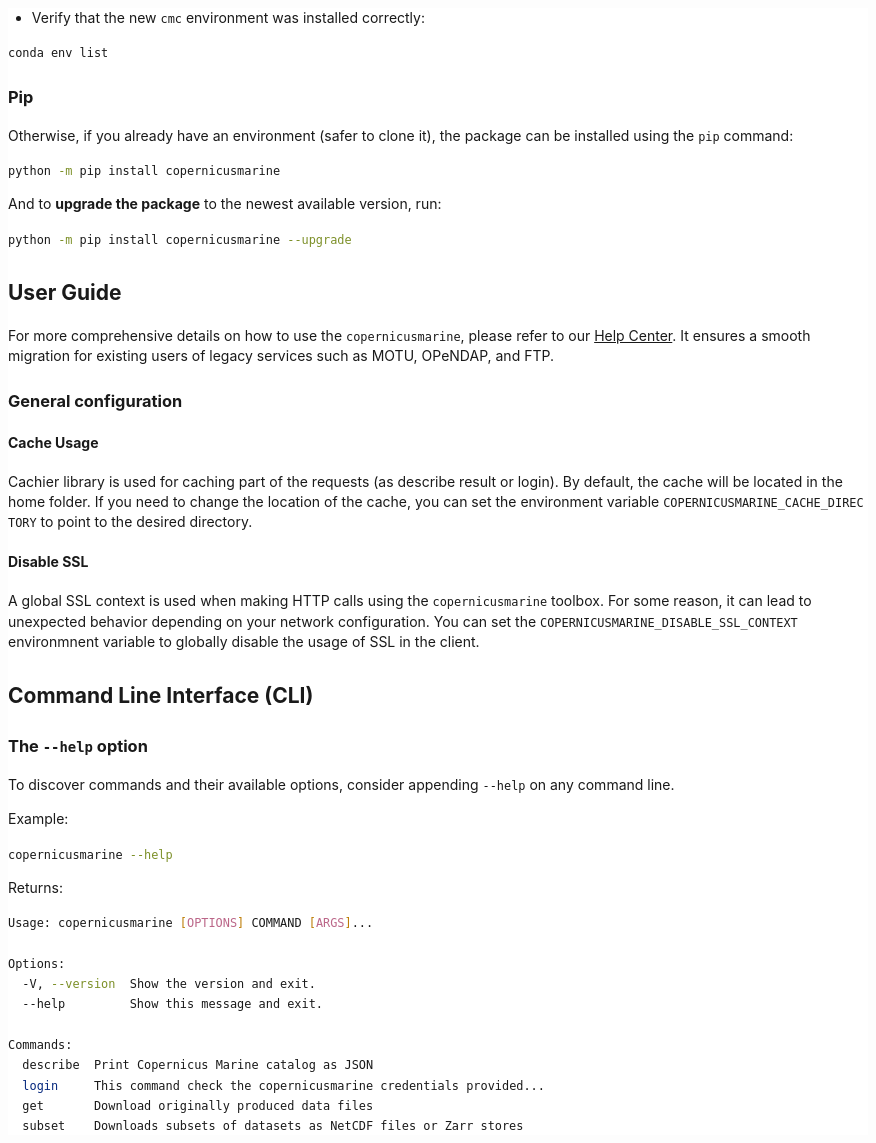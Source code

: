 - Verify that the new `cmc` environment was installed correctly:
```bash
conda env list
```

### Pip
Otherwise, if you already have an environment (safer to clone it), the package can be installed using the `pip` command:
```bash
python -m pip install copernicusmarine
```

And to **upgrade the package** to the newest available version, run:
```bash
python -m pip install copernicusmarine --upgrade
```

## User Guide
For more comprehensive details on how to use the `copernicusmarine`, please refer to our [Help Center](https://help.marine.copernicus.eu/en/collections/4060068-copernicus-marine-toolbox). It ensures a smooth migration for existing users of legacy services such as MOTU, OPeNDAP, and FTP.

### General configuration

#### Cache Usage

Cachier library is used for caching part of the requests (as describe result or login). By default, the cache will be located in the home folder. If you need to change the location of the cache, you can set the environment variable `COPERNICUSMARINE_CACHE_DIRECTORY` to point to the desired directory.

#### Disable SSL

A global SSL context is used when making HTTP calls using the `copernicusmarine` toolbox. For some reason, it can lead to unexpected behavior depending on your network configuration. You can set the `COPERNICUSMARINE_DISABLE_SSL_CONTEXT` environmnent variable to globally disable the usage of SSL in the client.

## Command Line Interface (CLI)

### The `--help` option
To discover commands and their available options, consider appending `--help` on any command line.

Example:
```bash
copernicusmarine --help
```
Returns:
```bash
Usage: copernicusmarine [OPTIONS] COMMAND [ARGS]...

Options:
  -V, --version  Show the version and exit.
  --help         Show this message and exit.

Commands:
  describe  Print Copernicus Marine catalog as JSON
  login     This command check the copernicusmarine credentials provided...
  get       Download originally produced data files
  subset    Downloads subsets of datasets as NetCDF files or Zarr stores
```
